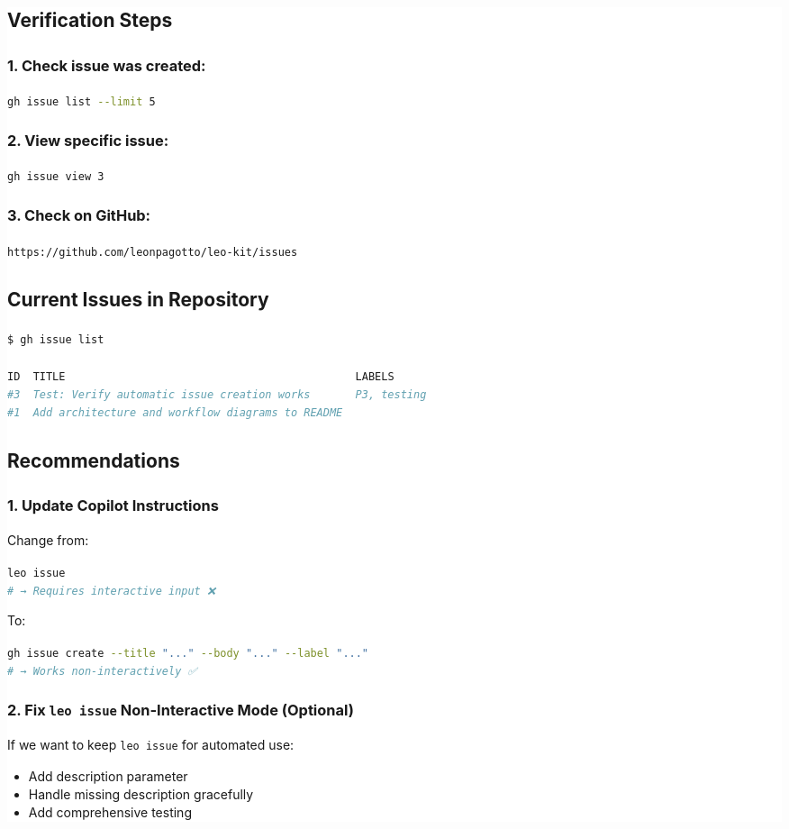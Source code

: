 ## Verification Steps

### 1. Check issue was created:

```bash
gh issue list --limit 5
```

### 2. View specific issue:

```bash
gh issue view 3
```

### 3. Check on GitHub:

```
https://github.com/leonpagotto/leo-kit/issues
```

## Current Issues in Repository

```bash
$ gh issue list

ID  TITLE                                             LABELS
#3  Test: Verify automatic issue creation works       P3, testing
#1  Add architecture and workflow diagrams to README
```

## Recommendations

### 1. Update Copilot Instructions

Change from:

```bash
leo issue
# → Requires interactive input ❌
```

To:

```bash
gh issue create --title "..." --body "..." --label "..."
# → Works non-interactively ✅
```

### 2. Fix `leo issue` Non-Interactive Mode (Optional)

If we want to keep `leo issue` for automated use:

- Add description parameter
- Handle missing description gracefully
- Add comprehensive testing

